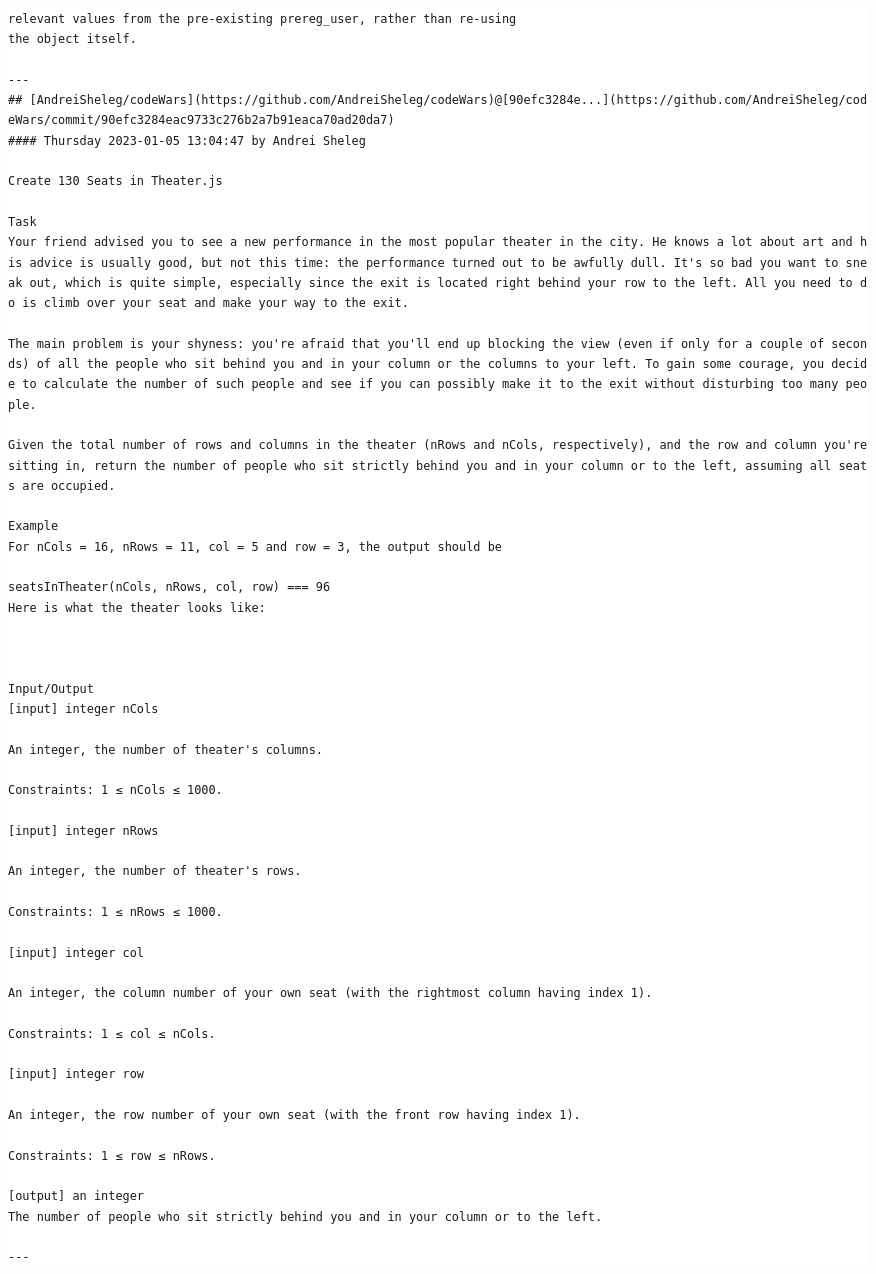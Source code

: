 ```
relevant values from the pre-existing prereg_user, rather than re-using
the object itself.

---
## [AndreiSheleg/codeWars](https://github.com/AndreiSheleg/codeWars)@[90efc3284e...](https://github.com/AndreiSheleg/codeWars/commit/90efc3284eac9733c276b2a7b91eaca70ad20da7)
#### Thursday 2023-01-05 13:04:47 by Andrei Sheleg

Create 130 Seats in Theater.js

Task
Your friend advised you to see a new performance in the most popular theater in the city. He knows a lot about art and his advice is usually good, but not this time: the performance turned out to be awfully dull. It's so bad you want to sneak out, which is quite simple, especially since the exit is located right behind your row to the left. All you need to do is climb over your seat and make your way to the exit.

The main problem is your shyness: you're afraid that you'll end up blocking the view (even if only for a couple of seconds) of all the people who sit behind you and in your column or the columns to your left. To gain some courage, you decide to calculate the number of such people and see if you can possibly make it to the exit without disturbing too many people.

Given the total number of rows and columns in the theater (nRows and nCols, respectively), and the row and column you're sitting in, return the number of people who sit strictly behind you and in your column or to the left, assuming all seats are occupied.

Example
For nCols = 16, nRows = 11, col = 5 and row = 3, the output should be

seatsInTheater(nCols, nRows, col, row) === 96
Here is what the theater looks like:



Input/Output
[input] integer nCols

An integer, the number of theater's columns.

Constraints: 1 ≤ nCols ≤ 1000.

[input] integer nRows

An integer, the number of theater's rows.

Constraints: 1 ≤ nRows ≤ 1000.

[input] integer col

An integer, the column number of your own seat (with the rightmost column having index 1).

Constraints: 1 ≤ col ≤ nCols.

[input] integer row

An integer, the row number of your own seat (with the front row having index 1).

Constraints: 1 ≤ row ≤ nRows.

[output] an integer
The number of people who sit strictly behind you and in your column or to the left.

---
```

[1]:  https://lore.kernel.org/lkml/20181029221037.87724-1-dancol@google.com/
[2]:  https://lore.kernel.org/lkml/874lbtjvtd.fsf@oldenburg2.str.redhat.com/
[3]:  https://lore.kernel.org/lkml/20181204132604.aspfupwjgjx6fhva@brauner.io/
[4]:  https://lore.kernel.org/lkml/20181203180224.fkvw4kajtbvru2ku@brauner.io/
[5]:  https://lore.kernel.org/lkml/20181121213946.GA10795@mail.hallyn.com/
[6]:  https://lore.kernel.org/lkml/20181120103111.etlqp7zop34v6nv4@brauner.io/
[7]:  https://lore.kernel.org/lkml/36323361-90BD-41AF-AB5B-EE0D7BA02C21@amacapital.net/
[8]:  https://lore.kernel.org/lkml/87tvjxp8pc.fsf@xmission.com/
[9]:  https://asciinema.org/a/IQjuCHew6bnq1cr78yuMv16cy
[11]: https://lore.kernel.org/lkml/F53D6D38-3521-4C20-9034-5AF447DF62FF@amacapital.net/
[12]: https://lore.kernel.org/lkml/87zhtjn8ck.fsf@xmission.com/
[13]: https://lore.kernel.org/lkml/871s6u9z6u.fsf@xmission.com/
[14]: https://lore.kernel.org/lkml/20181206231742.xxi4ghn24z4h2qki@brauner.io/
[15]: https://lore.kernel.org/lkml/20181207003124.GA11160@mail.hallyn.com/
[16]: https://lore.kernel.org/lkml/20181207015423.4miorx43l3qhppfz@brauner.io/
[17]: https://lore.kernel.org/lkml/CAGXu5jL8PciZAXvOvCeCU3wKUEB_dU-O3q0tDw4uB_ojMvDEew@mail.gmail.com/
[18]: https://lore.kernel.org/lkml/20181206222746.GB9224@mail.hallyn.com/
[19]: https://lore.kernel.org/lkml/20181208054059.19813-1-christian@brauner.io/
[20]: https://lore.kernel.org/lkml/8736rebl9s.fsf@oldenburg.str.redhat.com/
[21]: https://lore.kernel.org/lkml/20181228152012.dbf0508c2508138efc5f2bbe@linux-foundation.org/
[22]: https://lore.kernel.org/lkml/20181228233725.722tdfgijxcssg76@brauner.io/
[23]: https://lwn.net/Articles/773459/
[24]: https://lore.kernel.org/lkml/8736rebl9s.fsf@oldenburg.str.redhat.com/
[25]: https://lore.kernel.org/lkml/CAK8P3a0ej9NcJM8wXNPbcGUyOUZYX+VLoDFdbenW3s3114oQZw@mail.gmail.com/